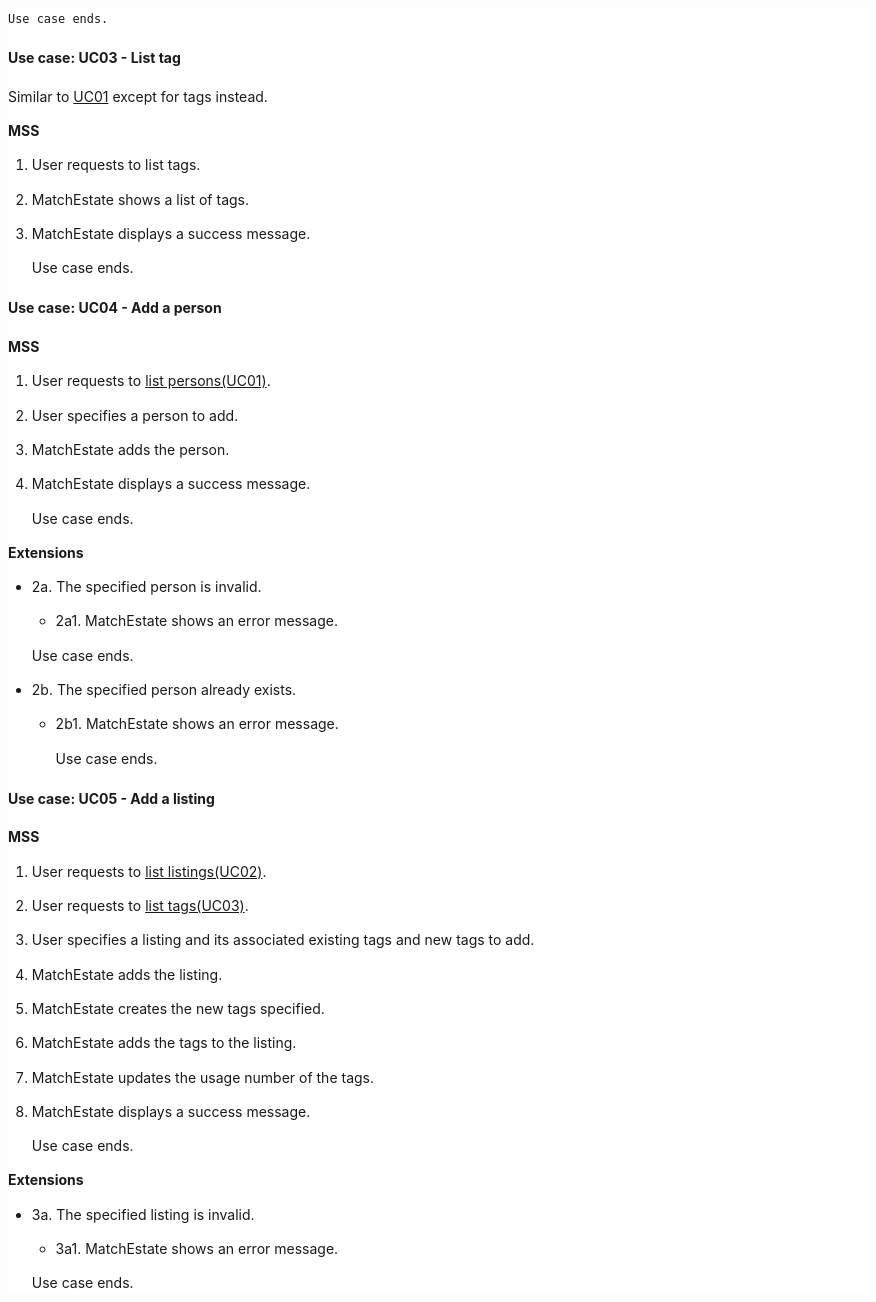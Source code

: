     Use case ends.

#### Use case: UC03 - List tag

Similar to <u>UC01</u> except for tags instead.

**MSS**

1.  User requests to list tags.
2.  MatchEstate shows a list of tags.
3.  MatchEstate displays a success message.

    Use case ends.

#### Use case: UC04 - Add a person

**MSS**

1.  User requests to <u>list persons(UC01)</u>.
2.  User specifies a person to add.
3.  MatchEstate adds the person.
4.  MatchEstate displays a success message.

    Use case ends.

**Extensions**

* 2a. The specified person is invalid.

  * 2a1. MatchEstate shows an error message.

  Use case ends.

* 2b. The specified person already exists.

  * 2b1. MatchEstate shows an error message.

    Use case ends.

#### Use case: UC05 - Add a listing

**MSS**

1.  User requests to <u>list listings(UC02)</u>.
2.  User requests to <u>list tags(UC03)</u>.
3.  User specifies a listing and its associated existing tags and new tags to add.
4.  MatchEstate adds the listing.
5.  MatchEstate creates the new tags specified.
6.  MatchEstate adds the tags to the listing.
7.  MatchEstate updates the usage number of the tags.
8.  MatchEstate displays a success message.

    Use case ends.

**Extensions**

* 3a. The specified listing is invalid.

  * 3a1. MatchEstate shows an error message.

  Use case ends.
